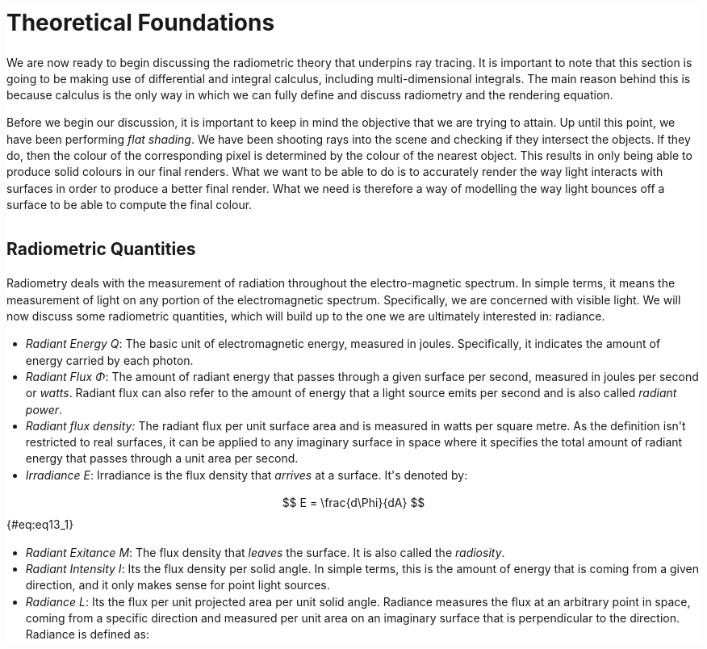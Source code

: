 # Theoretical Foundations

We are now ready to begin discussing the radiometric theory that underpins ray
tracing. It is important to note that this section is going to be making use of
differential and integral calculus, including multi-dimensional integrals. The
main reason behind this is because calculus is the only way in which we can
fully define and discuss radiometry and the rendering equation.

Before we begin our discussion, it is important to keep in mind the objective
that we are trying to attain. Up until this point, we have been performing *flat
shading*. We have been shooting rays into the scene and checking if they
intersect the objects. If they do, then the colour of the corresponding pixel is
determined by the colour of the nearest object. This results in only being able
to produce solid colours in our final renders. What we want to be able to do is
to accurately render the way light interacts with surfaces in order to produce a
better final render. What we need is therefore a way of modelling the way light
bounces off a surface to be able to compute the final colour.

## Radiometric Quantities

Radiometry deals with the measurement of radiation throughout the
electro-magnetic spectrum. In simple terms, it means the measurement of light
on any portion of the electromagnetic spectrum. Specifically, we are concerned
with visible light. We will now discuss some radiometric quantities, which will
build up to the one we are ultimately interested in: radiance.

* *Radiant Energy* $Q$: The basic unit of electromagnetic energy, measured in
  joules. Specifically, it indicates the amount of energy carried by each
  photon.
* *Radiant Flux* $\Phi$: The amount of radiant energy that passes through a
  given surface per second, measured in joules per second or *watts*. Radiant
  flux can also refer to the amount of energy that a light source emits per
  second and is also called *radiant power*.
* *Radiant flux density:* The radiant flux per unit surface area and is measured
  in watts per square metre. As the definition isn't restricted to real
  surfaces, it can be applied to any imaginary surface in space where it
  specifies the total amount of radiant energy that passes through a unit area
  per second.
* *Irradiance* $E$: Irradiance is the flux density that *arrives* at a surface.
  It's denoted by:

$$
E = \frac{d\Phi}{dA}
$$
{#eq:eq13_1}

* *Radiant Exitance* $M$: The flux density that *leaves* the surface. It is also
  called the *radiosity*.
* *Radiant Intensity* $I$: Its the flux density per solid angle. In simple
  terms, this is the amount of energy that is coming from a given direction, and
  it only makes sense for point light sources.
* *Radiance* $L$: Its the flux per unit projected area per unit solid angle.
  Radiance measures the flux at an arbitrary point in space, coming from a
  specific direction and measured per unit area on an imaginary surface that is
  perpendicular to the direction. Radiance is defined as:
